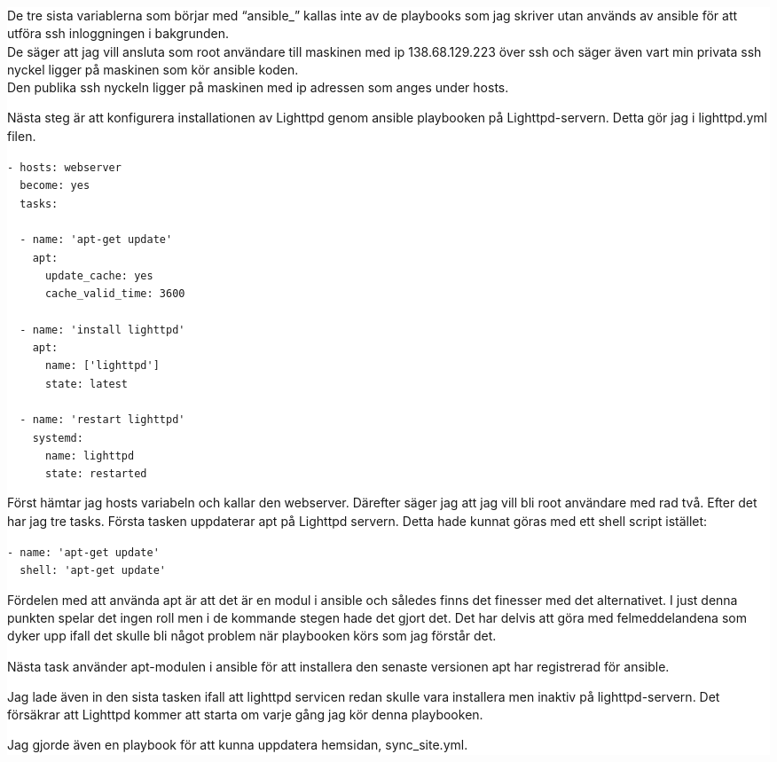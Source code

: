 
De tre sista variablerna som börjar med “ansible_”  kallas inte av de playbooks som jag skriver utan används av ansible för att utföra ssh inloggningen i bakgrunden. \
De säger att jag vill ansluta som root användare till maskinen med ip 138.68.129.223 över ssh och säger även vart min privata ssh nyckel ligger på maskinen som kör ansible koden. \
Den publika ssh nyckeln ligger på maskinen med ip adressen som anges under hosts.

Nästa steg är att konfigurera installationen av Lighttpd genom ansible playbooken på Lighttpd-servern. Detta gör jag i lighttpd.yml filen. 


```
- hosts: webserver
  become: yes
  tasks:

  - name: 'apt-get update'
    apt:
      update_cache: yes
      cache_valid_time: 3600
  
  - name: 'install lighttpd'
    apt: 
      name: ['lighttpd']
      state: latest

  - name: 'restart lighttpd'
    systemd: 
      name: lighttpd
      state: restarted
```


Först hämtar jag hosts variabeln och kallar den webserver. Därefter säger jag att jag vill bli root användare med rad två. Efter det har jag tre tasks. Första tasken uppdaterar apt på Lighttpd servern. Detta hade kunnat göras med ett shell script istället:


```
- name: 'apt-get update'
  shell: 'apt-get update'
```


Fördelen med att använda apt är att det är en modul i ansible och således finns det finesser med det alternativet. I just denna punkten spelar det ingen roll men i de kommande stegen hade det gjort det. Det har delvis att göra med felmeddelandena som dyker upp ifall det skulle bli något problem när playbooken körs som jag förstår det.

Nästa task använder apt-modulen i ansible för att installera den senaste versionen apt har registrerad för ansible.

Jag lade även in den sista tasken ifall att lighttpd servicen redan skulle vara installera men inaktiv på lighttpd-servern. Det försäkrar att Lighttpd kommer att starta om varje gång jag kör denna playbooken.

Jag gjorde även en playbook för att kunna uppdatera hemsidan, sync_site.yml. 
